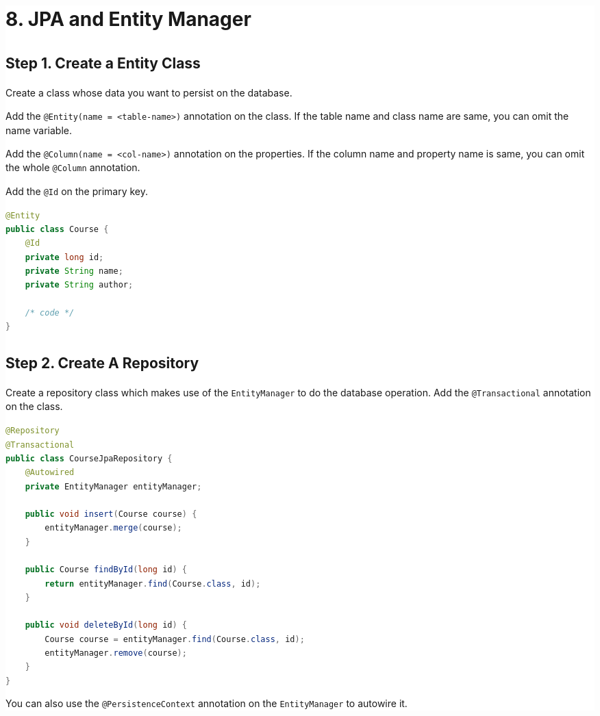 # 8. JPA and Entity Manager
## Step 1. Create a Entity Class
Create a class whose data you want to persist on the database.

Add the `@Entity(name = <table-name>)` annotation on the class. If the table name and class name are same, you can omit the name variable.

Add the `@Column(name = <col-name>)` annotation on the properties. If the column name and property name is same, you can omit the whole `@Column` annotation.

Add the `@Id` on the primary key.

```java
@Entity
public class Course {
	@Id
	private long id;
	private String name;
	private String author;

	/* code */
}
```

## Step 2. Create A Repository
Create a repository class which makes use of the `EntityManager` to do the database operation.
Add the `@Transactional` annotation on the class.

```java
@Repository
@Transactional
public class CourseJpaRepository {
	@Autowired
	private EntityManager entityManager;

	public void insert(Course course) {
		entityManager.merge(course);
	}

	public Course findById(long id) {
		return entityManager.find(Course.class, id);
	}

	public void deleteById(long id) {
		Course course = entityManager.find(Course.class, id);
		entityManager.remove(course);
	}
}
```

You can also use the `@PersistenceContext` annotation on the `EntityManager` to autowire it.
